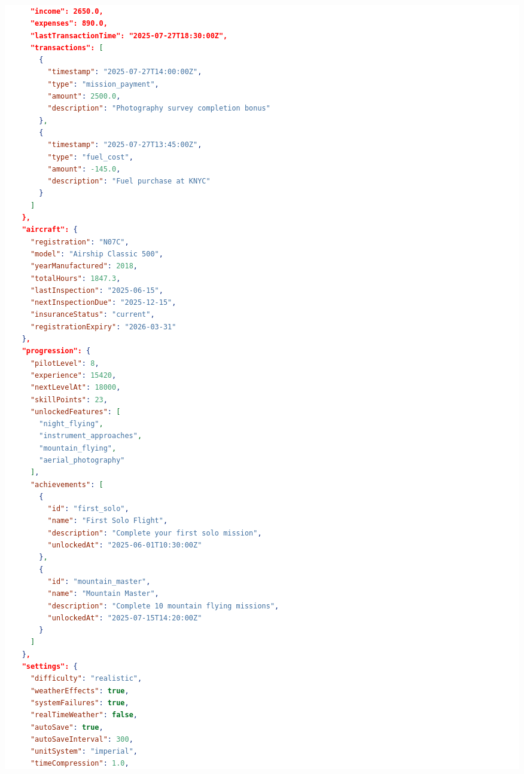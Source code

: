 ```json
      "income": 2650.0,
      "expenses": 890.0,
      "lastTransactionTime": "2025-07-27T18:30:00Z",
      "transactions": [
        {
          "timestamp": "2025-07-27T14:00:00Z",
          "type": "mission_payment",
          "amount": 2500.0,
          "description": "Photography survey completion bonus"
        },
        {
          "timestamp": "2025-07-27T13:45:00Z",
          "type": "fuel_cost",
          "amount": -145.0,
          "description": "Fuel purchase at KNYC"
        }
      ]
    },
    "aircraft": {
      "registration": "N07C",
      "model": "Airship Classic 500",
      "yearManufactured": 2018,
      "totalHours": 1847.3,
      "lastInspection": "2025-06-15",
      "nextInspectionDue": "2025-12-15",
      "insuranceStatus": "current",
      "registrationExpiry": "2026-03-31"
    },
    "progression": {
      "pilotLevel": 8,
      "experience": 15420,
      "nextLevelAt": 18000,
      "skillPoints": 23,
      "unlockedFeatures": [
        "night_flying",
        "instrument_approaches", 
        "mountain_flying",
        "aerial_photography"
      ],
      "achievements": [
        {
          "id": "first_solo",
          "name": "First Solo Flight",
          "description": "Complete your first solo mission",
          "unlockedAt": "2025-06-01T10:30:00Z"
        },
        {
          "id": "mountain_master",
          "name": "Mountain Master",
          "description": "Complete 10 mountain flying missions",
          "unlockedAt": "2025-07-15T14:20:00Z"
        }
      ]
    },
    "settings": {
      "difficulty": "realistic",
      "weatherEffects": true,
      "systemFailures": true,
      "realTimeWeather": false,
      "autoSave": true,
      "autoSaveInterval": 300,
      "unitSystem": "imperial",
      "timeCompression": 1.0,
```